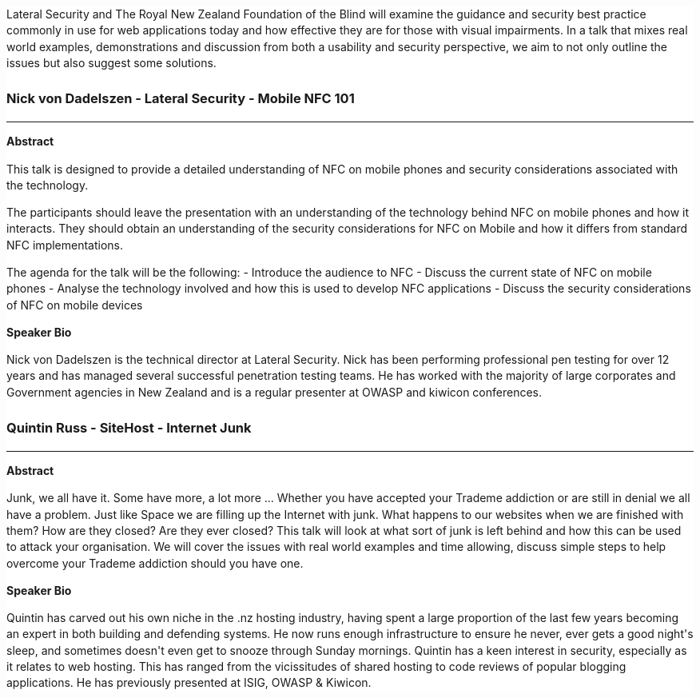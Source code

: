 Lateral Security and The Royal New Zealand Foundation of the Blind will
examine the guidance and security best practice commonly in use for web
applications today and how effective they are for those with visual
impairments. In a talk that mixes real world examples, demonstrations
and discussion from both a usability and security perspective, we aim to
not only outline the issues but also suggest some solutions.

### Nick von Dadelszen - Lateral Security - Mobile NFC 101

-----

<b>Abstract</b>

This talk is designed to provide a detailed understanding of NFC on
mobile phones and security considerations associated with the
technology.

The participants should leave the presentation with an understanding of
the technology behind NFC on mobile phones and how it interacts. They
should obtain an understanding of the security considerations for NFC on
Mobile and how it differs from standard NFC implementations.

The agenda for the talk will be the following: - Introduce the audience
to NFC - Discuss the current state of NFC on mobile phones - Analyse the
technology involved and how this is used to develop NFC applications -
Discuss the security considerations of NFC on mobile devices

<b>Speaker Bio</b>

Nick von Dadelszen is the technical director at Lateral Security. Nick
has been performing professional pen testing for over 12 years and has
managed several successful penetration testing teams. He has worked with
the majority of large corporates and Government agencies in New Zealand
and is a regular presenter at OWASP and kiwicon conferences.

### Quintin Russ - SiteHost - Internet Junk

-----

<b>Abstract</b>

Junk, we all have it. Some have more, a lot more ... Whether you have
accepted your Trademe addiction or are still in denial we all have a
problem. Just like Space we are filling up the Internet with junk. What
happens to our websites when we are finished with them? How are they
closed? Are they ever closed? This talk will look at what sort of junk
is left behind and how this can be used to attack your organisation. We
will cover the issues with real world examples and time allowing,
discuss simple steps to help overcome your Trademe addiction should you
have one.

<b>Speaker Bio</b>

Quintin has carved out his own niche in the .nz hosting industry, having
spent a large proportion of the last few years becoming an expert in
both building and defending systems. He now runs enough infrastructure
to ensure he never, ever gets a good night's sleep, and sometimes
doesn't even get to snooze through Sunday mornings. Quintin has a keen
interest in security, especially as it relates to web hosting. This has
ranged from the vicissitudes of shared hosting to code reviews of
popular blogging applications. He has previously presented at ISIG,
OWASP & Kiwicon.
